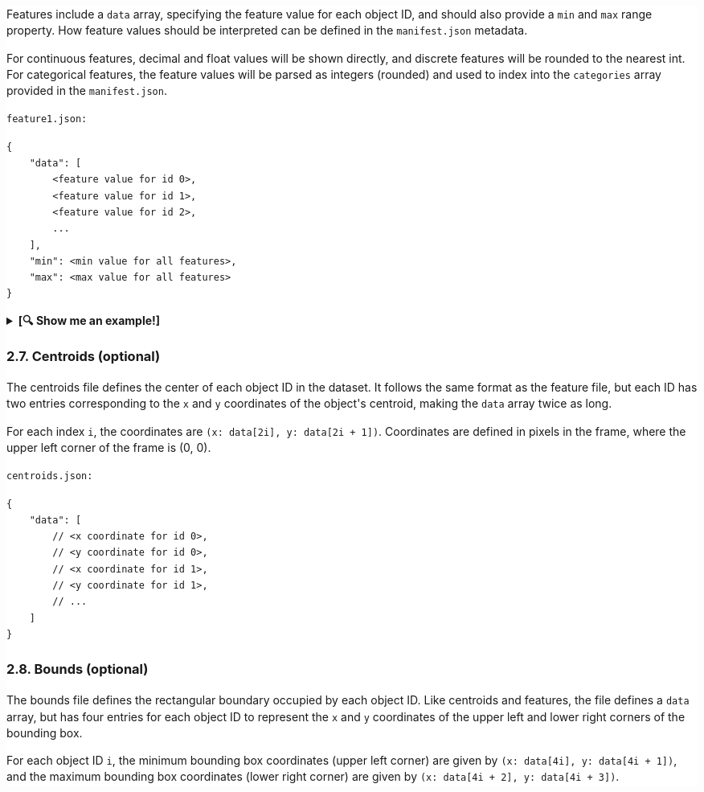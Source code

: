 Features include a `data` array, specifying the feature value for each object ID, and should also provide a `min` and `max` range property. How feature values
should be interpreted can be defined in the `manifest.json` metadata.

For continuous features, decimal and float values will be shown directly, and discrete features will be rounded to the nearest int. For categorical features,
the feature values will be parsed as integers (rounded) and used to index into the `categories` array provided in the `manifest.json`.

`feature1.json:`

```txt
{
    "data": [
        <feature value for id 0>,
        <feature value for id 1>,
        <feature value for id 2>,
        ...
    ],
    "min": <min value for all features>,
    "max": <max value for all features>
}
```

<details><summary><b>[🔍 Show me an example!]</b></summary></details>

### 2.7. Centroids (optional)

The centroids file defines the center of each object ID in the dataset. It follows the same format as the feature file, but each ID has two entries corresponding to the `x` and `y` coordinates of the object's centroid, making the `data` array twice as long.

For each index `i`, the coordinates are `(x: data[2i], y: data[2i + 1])`.
Coordinates are defined in pixels in the frame, where the upper left corner of the frame is (0, 0).

`centroids.json:`

```txt
{
    "data": [
        // <x coordinate for id 0>,
        // <y coordinate for id 0>,
        // <x coordinate for id 1>,
        // <y coordinate for id 1>,
        // ...
    ]
}
```

### 2.8. Bounds (optional)

The bounds file defines the rectangular boundary occupied by each object ID. Like centroids and features, the file defines a `data` array, but has four entries for each object ID to represent the `x` and `y` coordinates of the upper left and lower right corners of the bounding box.

For each object ID `i`, the minimum bounding box coordinates (upper left corner) are given by `(x: data[4i], y: data[4i + 1])`, and the maximum bounding box coordinates (lower right corner) are given by `(x: data[4i + 2], y: data[4i + 3])`.
